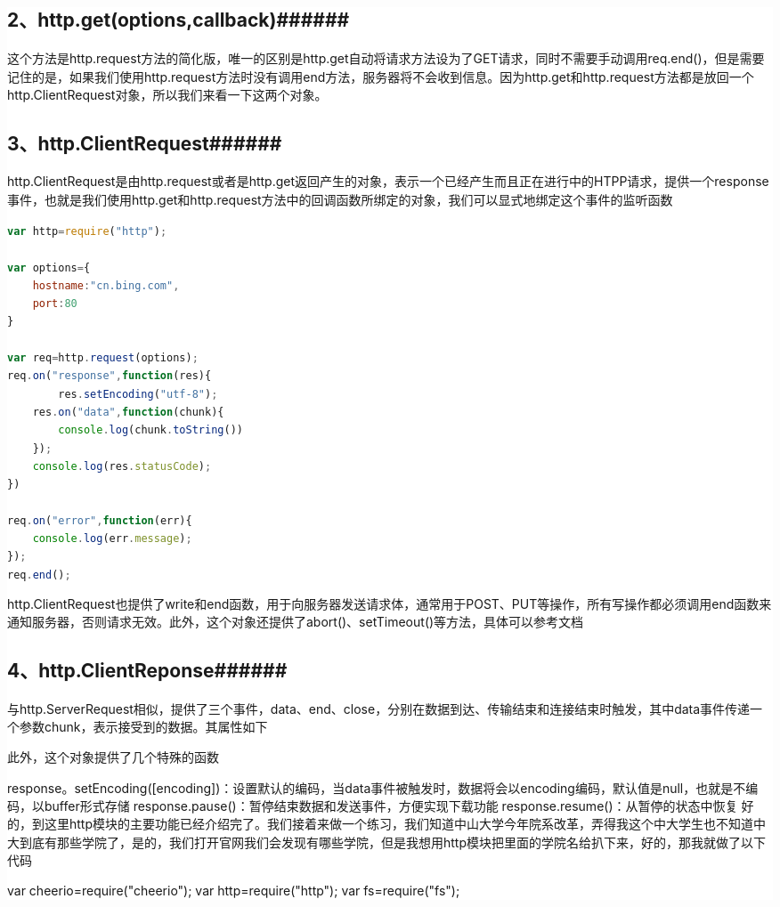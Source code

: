 ## 2、http.get(options,callback)######

这个方法是http.request方法的简化版，唯一的区别是http.get自动将请求方法设为了GET请求，同时不需要手动调用req.end()，但是需要记住的是，如果我们使用http.request方法时没有调用end方法，服务器将不会收到信息。因为http.get和http.request方法都是放回一个http.ClientRequest对象，所以我们来看一下这两个对象。

## 3、http.ClientRequest######

http.ClientRequest是由http.request或者是http.get返回产生的对象，表示一个已经产生而且正在进行中的HTPP请求，提供一个response事件，也就是我们使用http.get和http.request方法中的回调函数所绑定的对象，我们可以显式地绑定这个事件的监听函数

```js
var http=require("http");

var options={
    hostname:"cn.bing.com",
    port:80
}

var req=http.request(options);
req.on("response",function(res){
        res.setEncoding("utf-8");
    res.on("data",function(chunk){
        console.log(chunk.toString())
    });
    console.log(res.statusCode);
})

req.on("error",function(err){
    console.log(err.message);
});
req.end();
```

http.ClientRequest也提供了write和end函数，用于向服务器发送请求体，通常用于POST、PUT等操作，所有写操作都必须调用end函数来通知服务器，否则请求无效。此外，这个对象还提供了abort()、setTimeout()等方法，具体可以参考文档

## 4、http.ClientReponse######

与http.ServerRequest相似，提供了三个事件，data、end、close，分别在数据到达、传输结束和连接结束时触发，其中data事件传递一个参数chunk，表示接受到的数据。其属性如下


此外，这个对象提供了几个特殊的函数

response。setEncoding([encoding])：设置默认的编码，当data事件被触发时，数据将会以encoding编码，默认值是null，也就是不编码，以buffer形式存储
response.pause()：暂停结束数据和发送事件，方便实现下载功能
response.resume()：从暂停的状态中恢复
好的，到这里http模块的主要功能已经介绍完了。我们接着来做一个练习，我们知道中山大学今年院系改革，弄得我这个中大学生也不知道中大到底有那些学院了，是的，我们打开官网我们会发现有哪些学院，但是我想用http模块把里面的学院名给扒下来，好的，那我就做了以下代码

var cheerio=require("cheerio");
var http=require("http");
var fs=require("fs");
